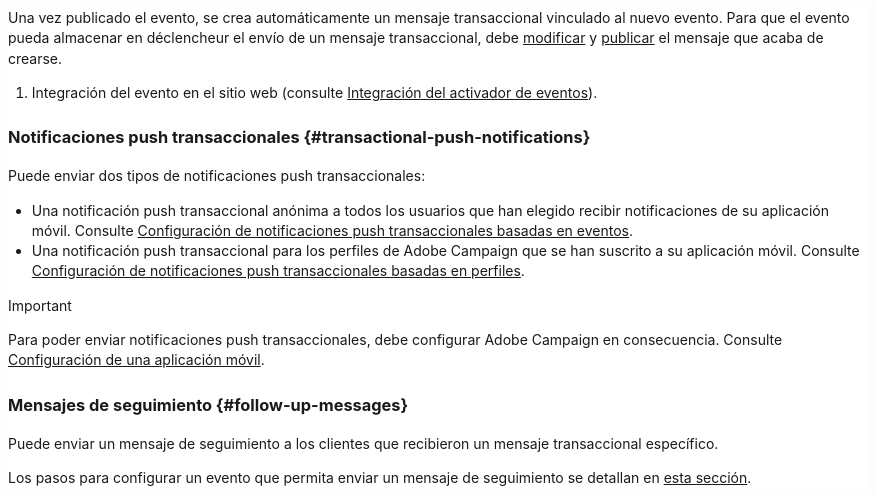    Una vez publicado el evento, se crea automáticamente un mensaje transaccional vinculado al nuevo evento. Para que el evento pueda almacenar en déclencheur el envío de un mensaje transaccional, debe [modificar](../../channels/using/editing-transactional-message.md) y [publicar](../../channels/using/publishing-transactional-message.md) el mensaje que acaba de crearse.

1. Integración del evento en el sitio web (consulte [Integración del activador de eventos](../../channels/using/getting-started-with-transactional-msg.md#integrate-event-trigger)).



### Notificaciones push transaccionales {#transactional-push-notifications}

Puede enviar dos tipos de notificaciones push transaccionales:
* Una notificación push transaccional anónima a todos los usuarios que han elegido recibir notificaciones de su aplicación móvil. Consulte [Configuración de notificaciones push transaccionales basadas en eventos](../../channels/using/transactional-push-notifications.md#event-based-transactional-push-notifications).
* Una notificación push transaccional para los perfiles de Adobe Campaign que se han suscrito a su aplicación móvil. Consulte [Configuración de notificaciones push transaccionales basadas en perfiles](../../channels/using/transactional-push-notifications.md#profile-based-transactional-push-notifications).

>[!IMPORTANT]
>
>Para poder enviar notificaciones push transaccionales, debe configurar Adobe Campaign en consecuencia. Consulte [Configuración de una aplicación móvil](../../administration/using/configuring-a-mobile-application.md).

### Mensajes de seguimiento {#follow-up-messages}

Puede enviar un mensaje de seguimiento a los clientes que recibieron un mensaje transaccional específico.

Los pasos para configurar un evento que permita enviar un mensaje de seguimiento se detallan en [esta sección](../../channels/using/follow-up-messages.md#configuring-an-event-to-send-a-follow-up-message).
